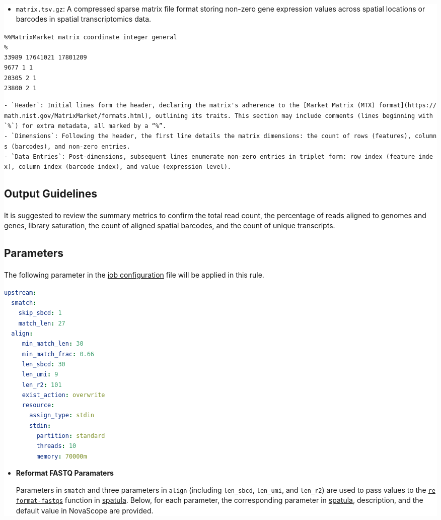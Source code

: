 * `matrix.tsv.gz`: A compressed sparse matrix file format storing non-zero gene expression values across spatial locations or barcodes in spatial transcriptomics data.
```
%%MatrixMarket matrix coordinate integer general
%
33989 17641021 17801209
9677 1 1
20305 2 1
23800 2 1
```
    - `Header`: Initial lines form the header, declaring the matrix's adherence to the [Market Matrix (MTX) format](https://math.nist.gov/MatrixMarket/formats.html), outlining its traits. This section may include comments (lines beginning with `%`) for extra metadata, all marked by a “%”.
    - `Dimensions`: Following the header, the first line details the matrix dimensions: the count of rows (features), columns (barcodes), and non-zero entries.
    - `Data Entries`: Post-dimensions, subsequent lines enumerate non-zero entries in triplet form: row index (feature index), column index (barcode index), and value (expression level).

## Output Guidelines
It is suggested to review the summary metrics to confirm the total read count, the percentage of reads aligned to genomes and genes, library saturation, the count of aligned spatial barcodes, and the count of unique transcripts.

## Parameters

The following parameter in the [job configuration](../../basic_usage/job_config.md) file will be applied in this rule.

```yaml
upstream:
  smatch:                   
    skip_sbcd: 1            
    match_len: 27           
  align:                    
     min_match_len: 30      
     min_match_frac: 0.66   
     len_sbcd: 30            
     len_umi: 9              
     len_r2: 101             
     exist_action: overwrite
     resource:               
       assign_type: stdin
       stdin:
         partition: standard
         threads: 10
         memory: 70000m
```

* **Reformat FASTQ Paramaters**

     Parameters in `smatch` and three parameters in `align` (including `len_sbcd`, `len_umi`, and `len_r2`) are used to pass values to the [`reformat-fastqs`](https://seqscope.github.io/spatula/tools/reformat_fastqs/) function in [spatula](https://seqscope.github.io/spatula/). Below, for each parameter, the corresponding parameter in [spatula](https://seqscope.github.io/spatula/), description, and the default value in NovaScope are provided.
